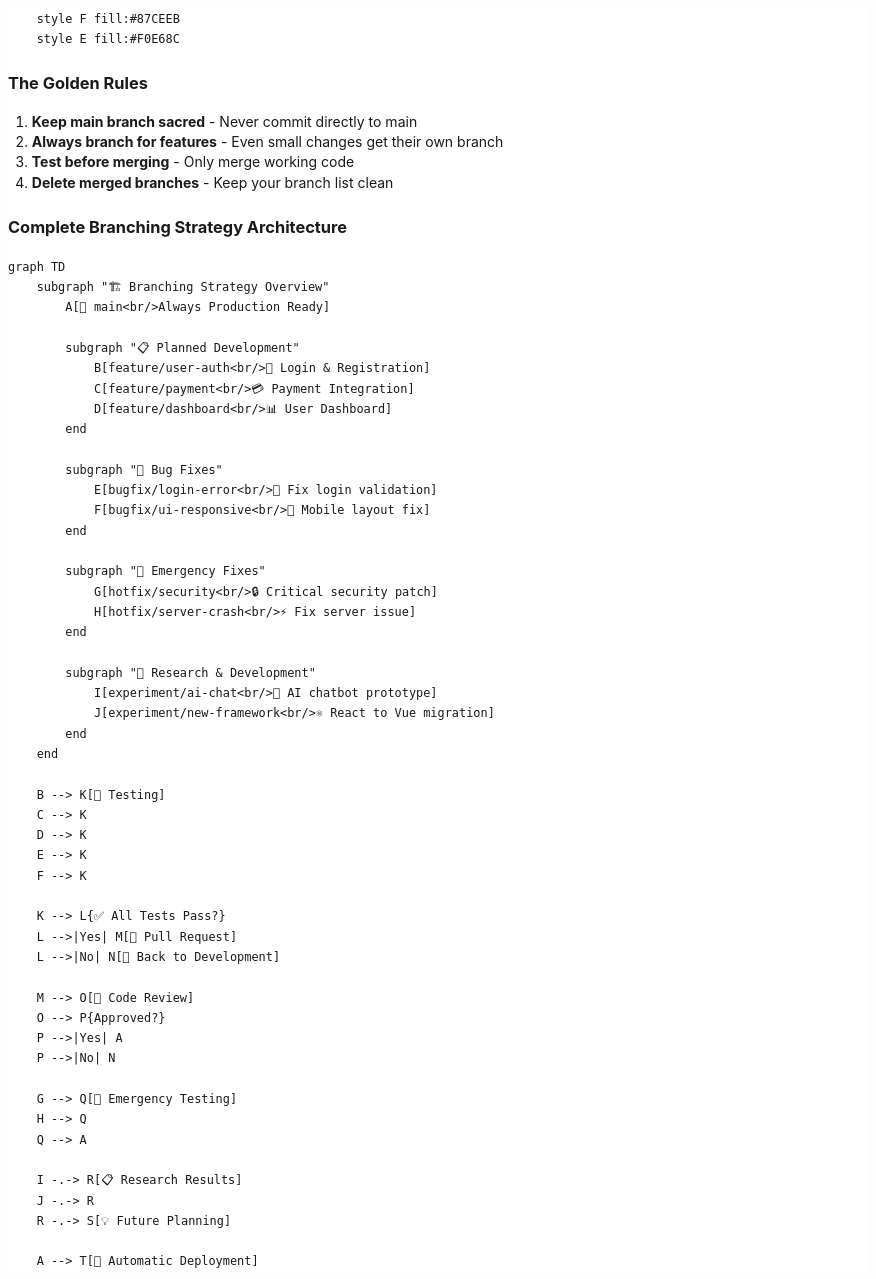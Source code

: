 ```mermaid
    style F fill:#87CEEB
    style E fill:#F0E68C
```

### The Golden Rules

1. **Keep main branch sacred** - Never commit directly to main
2. **Always branch for features** - Even small changes get their own branch
3. **Test before merging** - Only merge working code
4. **Delete merged branches** - Keep your branch list clean

### Complete Branching Strategy Architecture

```mermaid
graph TD
    subgraph "🏗️ Branching Strategy Overview"
        A[🌟 main<br/>Always Production Ready]
        
        subgraph "📋 Planned Development"
            B[feature/user-auth<br/>👤 Login & Registration]
            C[feature/payment<br/>💳 Payment Integration]
            D[feature/dashboard<br/>📊 User Dashboard]
        end
        
        subgraph "🐛 Bug Fixes"
            E[bugfix/login-error<br/>🔧 Fix login validation]
            F[bugfix/ui-responsive<br/>📱 Mobile layout fix]
        end
        
        subgraph "🚨 Emergency Fixes"
            G[hotfix/security<br/>🔒 Critical security patch]
            H[hotfix/server-crash<br/>⚡ Fix server issue]
        end
        
        subgraph "🧪 Research & Development"
            I[experiment/ai-chat<br/>🤖 AI chatbot prototype]
            J[experiment/new-framework<br/>⚛️ React to Vue migration]
        end
    end
    
    B --> K[🧪 Testing]
    C --> K
    D --> K
    E --> K
    F --> K
    
    K --> L{✅ All Tests Pass?}
    L -->|Yes| M[📝 Pull Request]
    L -->|No| N[🔄 Back to Development]
    
    M --> O[👀 Code Review]
    O --> P{Approved?}
    P -->|Yes| A
    P -->|No| N
    
    G --> Q[🚨 Emergency Testing]
    H --> Q
    Q --> A
    
    I -.-> R[📋 Research Results]
    J -.-> R
    R -.-> S[💡 Future Planning]
    
    A --> T[🚀 Automatic Deployment]
```